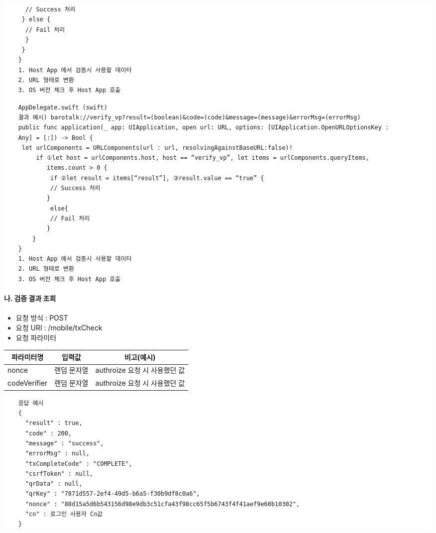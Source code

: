```
      // Success 처리
     } else {
      // Fail 처리
      }
     }
    }
    1. Host App 에서 검증시 사용할 데이터
    2. URL 형태로 변환
    3. OS 버전 체크 후 Host App 호출
```

```
    AppDelegate.swift (swift)
    결과 예시) barotalk://verify_vp?result=(boolean)&code=(code)&message=(message)&errorMsg=(errorMsg)
    public func application(_ app: UIApplication, open url: URL, options: [UIApplication.OpenURLOptionsKey : 
    Any] = [:]) -> Bool {
     let urlComponents = URLComponents(url : url, resolvingAgainstBaseURL:false)!
         if ①let host = urlComponents.host, host == “verify_vp”, let items = urlComponents.queryItems, 
            items.count > 0 {
             if ②let result = items[“result”], ③result.value == “true” {
             // Success 처리
            }
             else{
             // Fail 처리
            }
        }
    }
    1. Host App 에서 검증시 사용할 데이터
    2. URL 형태로 변환
    3. OS 버전 체크 후 Host App 호출
```
#### 나. 검증 결과 조회
- 요청 방식 : POST
- 요청 URI : /mobile/txCheck
- 요청 파라미터

| 파라미터명         | 입력값    | 비고(예시)                        |
|---------------|--------|-----------------------------------|
| nonce         | 랜덤 문자열 | authroize 요청 시 사용했던 값       |
| codeVerifier | 랜덤 문자열 | authroize 요청 시 사용했던 값      |

```
    응답 예시
    {
      "result" : true,
      "code" : 200,
      "message" : "success",
      "errorMsg" : null,
      "txCompleteCode" : "COMPLETE",
      "csrfToken" : null,
      "qrData" : null,
      "qrKey" : "7871d557-2ef4-49d5-b6a5-f30b9df8c0a6",
      "nonce" : "88d15a5d6b543156d98e9db3c51cfa43f98cc65f5b6743f4f41aef9e60b10302",
      "cn" : 로그인 사용자 Cn값
    }
```

